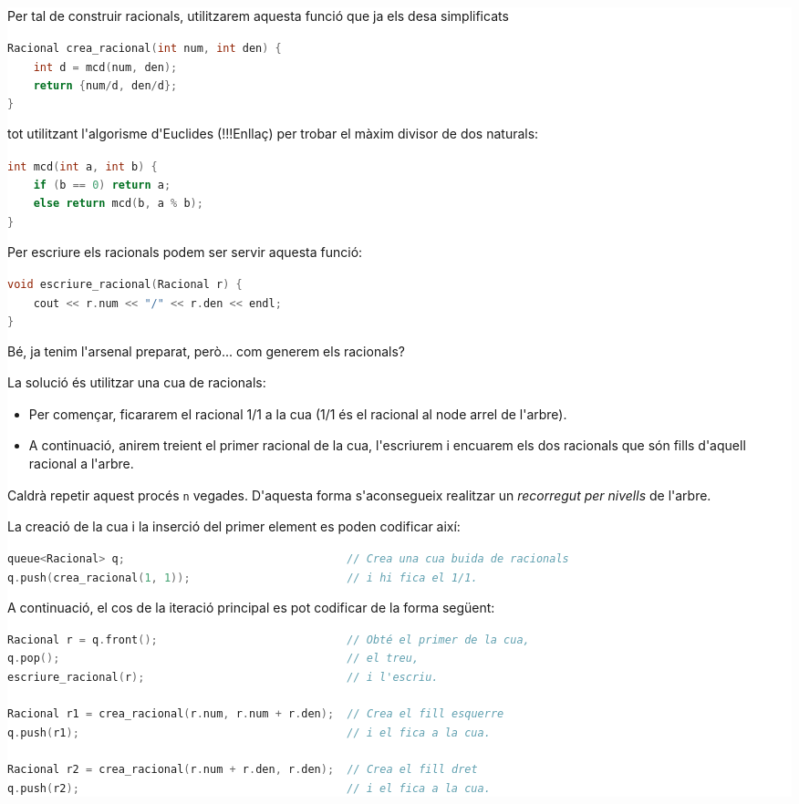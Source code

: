 Per tal de construir racionals, utilitzarem aquesta funció que ja els
desa simplificats

```c++
Racional crea_racional(int num, int den) {
    int d = mcd(num, den);
    return {num/d, den/d};
}
```

tot utilitzant l'algorisme d'Euclides (!!!Enllaç) per trobar el màxim divisor de dos naturals:

```c++
int mcd(int a, int b) {
    if (b == 0) return a;
    else return mcd(b, a % b);
}
```

Per escriure els racionals podem ser servir aquesta funció:

```c++
void escriure_racional(Racional r) {
    cout << r.num << "/" << r.den << endl;
}
```

Bé, ja tenim l'arsenal preparat, però... com generem els racionals?

La solució és utilitzar una cua de racionals:

-   Per començar, ficararem
    el racional 1/1 a la cua (1/1 és el racional al node arrel de l'arbre).

-   A continuació,
    anirem treient el primer racional de la cua, l'escriurem i
    encuarem els dos racionals que són fills d'aquell racional a l'arbre.

Caldrà repetir
aquest procés `n` vegades. D'aquesta forma s'aconsegueix realitzar un _recorregut
per nivells_ de l'arbre.

La creació de la cua i la inserció del primer element es poden codificar així:

```c++
queue<Racional> q;                                  // Crea una cua buida de racionals
q.push(crea_racional(1, 1));                        // i hi fica el 1/1.
```

A continuació, el cos de la iteració principal es pot codificar de la forma següent:

```c++
Racional r = q.front();                             // Obté el primer de la cua,
q.pop();                                            // el treu,
escriure_racional(r);                               // i l'escriu.

Racional r1 = crea_racional(r.num, r.num + r.den);  // Crea el fill esquerre
q.push(r1);                                         // i el fica a la cua.

Racional r2 = crea_racional(r.num + r.den, r.den);  // Crea el fill dret
q.push(r2);                                         // i el fica a la cua.
```
